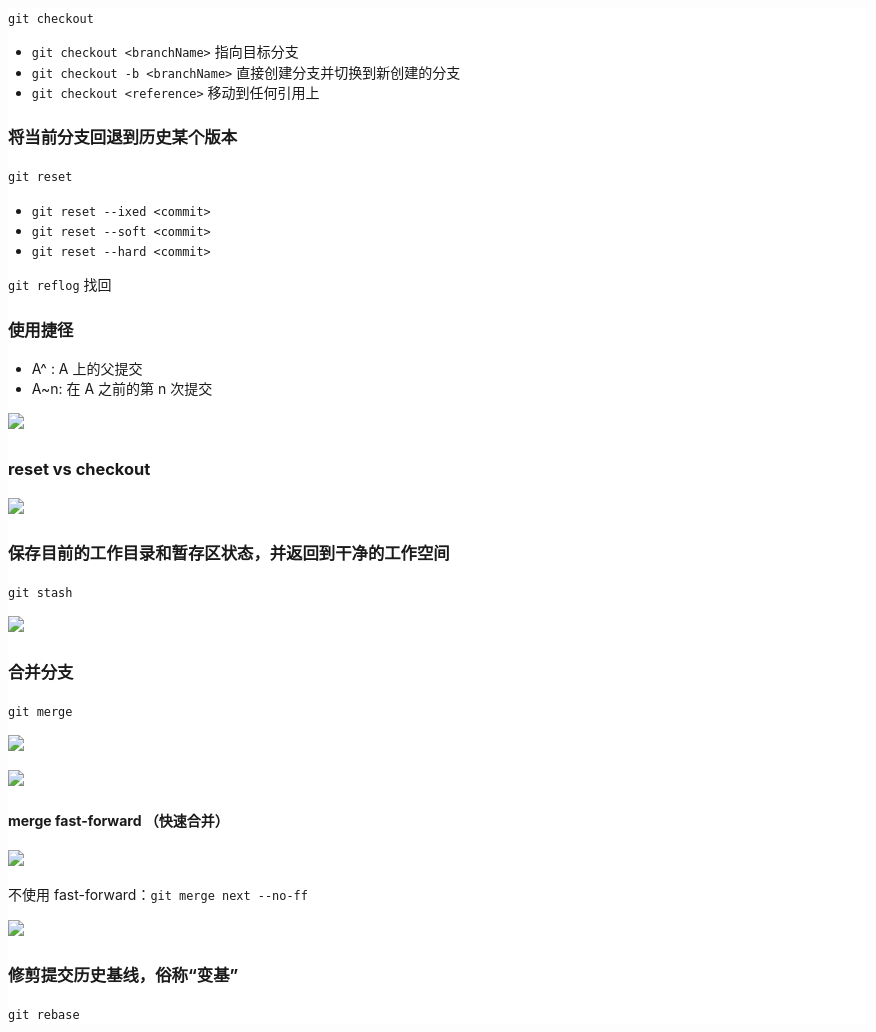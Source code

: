 `git checkout`

- `git checkout <branchName>`  指向目标分支
- `git checkout -b <branchName>`  直接创建分支并切换到新创建的分支
-  `git checkout <reference>` 移动到任何引用上

### 将当前分支回退到历史某个版本

`git reset`

- `git reset --ixed <commit>`
- `git reset --soft <commit>`
- `git reset --hard <commit>`

`git reflog`  找回

### 使用捷径

- A^ : A 上的父提交
- A~n: 在 A 之前的第 n 次提交

![](http://oeryvxt85.bkt.clouddn.com/2017-02-16-Screen%20Shot%202017-02-16%20at%2011.14.44%20PM.png)

### reset vs checkout

![](http://oeryvxt85.bkt.clouddn.com/2017-02-16-Screen%20Shot%202017-02-16%20at%2011.18.12%20PM.png)

### 保存目前的工作目录和暂存区状态，并返回到干净的工作空间

`git stash`

![](http://oeryvxt85.bkt.clouddn.com/2017-02-16-Screen%20Shot%202017-02-16%20at%2011.25.07%20PM.png)

### 合并分支

`git merge`

![](http://oeryvxt85.bkt.clouddn.com/2017-02-16-Screen%20Shot%202017-02-16%20at%2011.28.20%20PM.png)

![](http://oeryvxt85.bkt.clouddn.com/2017-02-16-Screen%20Shot%202017-02-16%20at%2011.28.59%20PM.png)

#### merge fast-forward （快速合并）

![](http://oeryvxt85.bkt.clouddn.com/2017-02-16-Screen%20Shot%202017-02-16%20at%2011.34.06%20PM.png)

不使用 fast-forward：`git merge next --no-ff`

![](http://oeryvxt85.bkt.clouddn.com/2017-02-16-Screen%20Shot%202017-02-16%20at%2011.35.46%20PM.png)

### 修剪提交历史基线，俗称“变基”

`git rebase`
